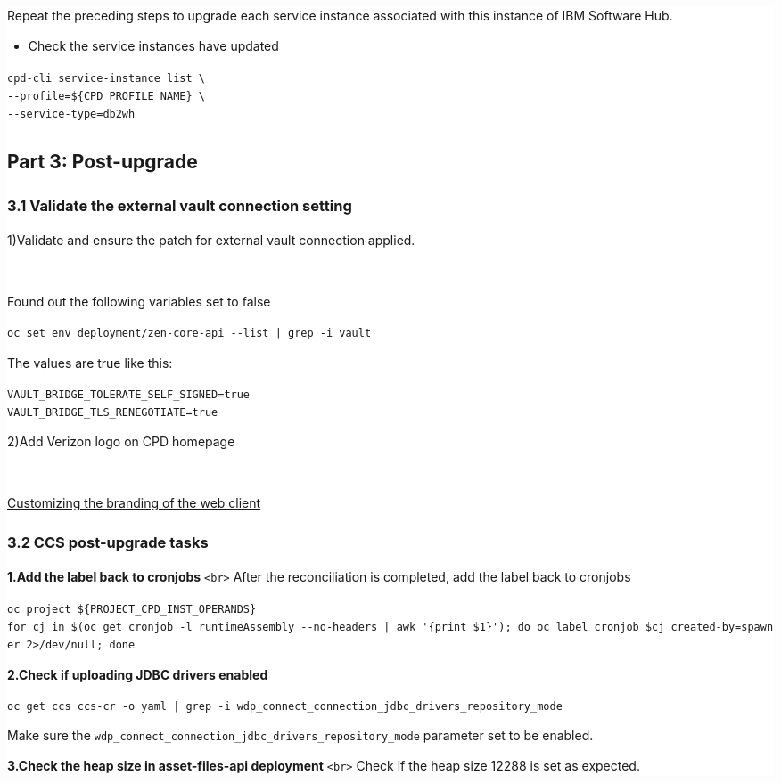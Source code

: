 Repeat the preceding steps to upgrade each service instance associated with this instance of IBM Software Hub.

- Check the service instances have updated

```
cpd-cli service-instance list \ 
--profile=${CPD_PROFILE_NAME} \
--service-type=db2wh
```

## Part 3: Post-upgrade

### 3.1 Validate the external vault connection setting

1)Validate and ensure the patch for external vault connection applied.

<br>

Found out the following variables set to false

```
oc set env deployment/zen-core-api --list | grep -i vault
```

The values are true like this:

```
VAULT_BRIDGE_TOLERATE_SELF_SIGNED=true
VAULT_BRIDGE_TLS_RENEGOTIATE=true
```

2)Add Verizon logo on CPD homepage

<br>

[Customizing the branding of the web client](https://www.ibm.com/docs/en/software-hub/5.1.x?topic=users-customizing-branding-web-client)

### 3.2 CCS post-upgrade tasks

**1.Add the label back to cronjobs**
`<br>`
After the reconciliation is completed, add the label back to cronjobs

```
oc project ${PROJECT_CPD_INST_OPERANDS} 
for cj in $(oc get cronjob -l runtimeAssembly --no-headers | awk '{print $1}'); do oc label cronjob $cj created-by=spawner 2>/dev/null; done
```

**2.Check if uploading JDBC drivers enabled**

```
oc get ccs ccs-cr -o yaml | grep -i wdp_connect_connection_jdbc_drivers_repository_mode
```

Make sure the `wdp_connect_connection_jdbc_drivers_repository_mode` parameter set to be enabled.

**3.Check the heap size in asset-files-api deployment**
`<br>`
Check if the heap size 12288 is set as expected.
